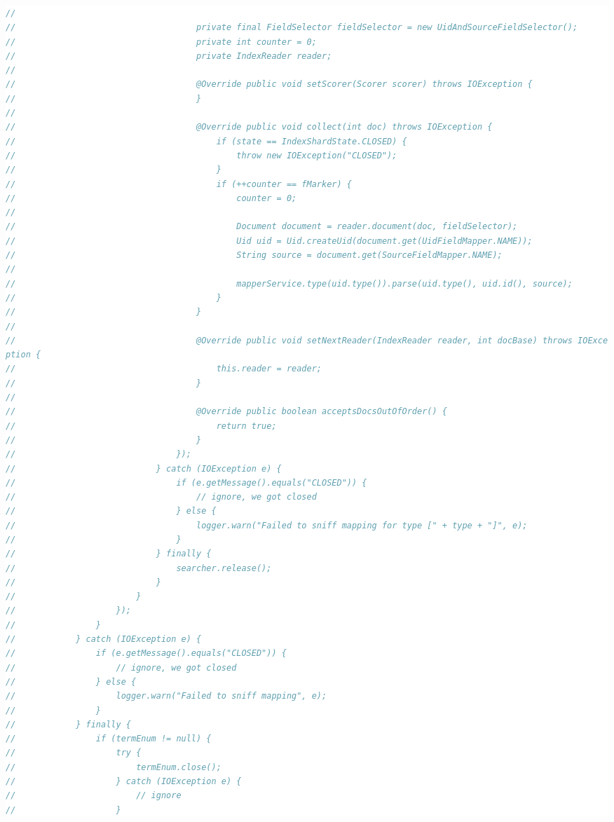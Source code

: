 ```java
//
//                                    private final FieldSelector fieldSelector = new UidAndSourceFieldSelector();
//                                    private int counter = 0;
//                                    private IndexReader reader;
//
//                                    @Override public void setScorer(Scorer scorer) throws IOException {
//                                    }
//
//                                    @Override public void collect(int doc) throws IOException {
//                                        if (state == IndexShardState.CLOSED) {
//                                            throw new IOException("CLOSED");
//                                        }
//                                        if (++counter == fMarker) {
//                                            counter = 0;
//
//                                            Document document = reader.document(doc, fieldSelector);
//                                            Uid uid = Uid.createUid(document.get(UidFieldMapper.NAME));
//                                            String source = document.get(SourceFieldMapper.NAME);
//
//                                            mapperService.type(uid.type()).parse(uid.type(), uid.id(), source);
//                                        }
//                                    }
//
//                                    @Override public void setNextReader(IndexReader reader, int docBase) throws IOException {
//                                        this.reader = reader;
//                                    }
//
//                                    @Override public boolean acceptsDocsOutOfOrder() {
//                                        return true;
//                                    }
//                                });
//                            } catch (IOException e) {
//                                if (e.getMessage().equals("CLOSED")) {
//                                    // ignore, we got closed
//                                } else {
//                                    logger.warn("Failed to sniff mapping for type [" + type + "]", e);
//                                }
//                            } finally {
//                                searcher.release();
//                            }
//                        }
//                    });
//                }
//            } catch (IOException e) {
//                if (e.getMessage().equals("CLOSED")) {
//                    // ignore, we got closed
//                } else {
//                    logger.warn("Failed to sniff mapping", e);
//                }
//            } finally {
//                if (termEnum != null) {
//                    try {
//                        termEnum.close();
//                    } catch (IOException e) {
//                        // ignore
//                    }
```